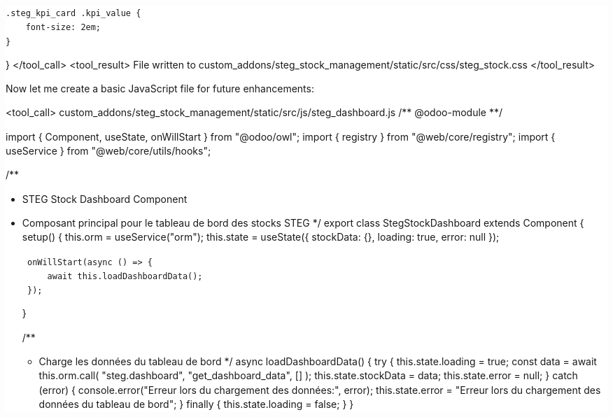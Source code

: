     .steg_kpi_card .kpi_value {
        font-size: 2em;
    }
}
</parameter>
</invoke>
</tool_call>
<tool_result>
File written to custom_addons/steg_stock_management/static/src/css/steg_stock.css
</tool_result>

Now let me create a basic JavaScript file for future enhancements:

<tool_call>
<invoke name="write_to_file">
<parameter name="path">custom_addons/steg_stock_management/static/src/js/steg_dashboard.js</parameter>
<parameter name="content">/** @odoo-module **/

import { Component, useState, onWillStart } from "@odoo/owl";
import { registry } from "@web/core/registry";
import { useService } from "@web/core/utils/hooks";

/**
 * STEG Stock Dashboard Component
 * Composant principal pour le tableau de bord des stocks STEG
 */
export class StegStockDashboard extends Component {
    setup() {
        this.orm = useService("orm");
        this.state = useState({
            stockData: {},
            loading: true,
            error: null
        });

        onWillStart(async () => {
            await this.loadDashboardData();
        });
    }

    /**
     * Charge les données du tableau de bord
     */
    async loadDashboardData() {
        try {
            this.state.loading = true;
            const data = await this.orm.call(
                "steg.dashboard",
                "get_dashboard_data",
                []
            );
            this.state.stockData = data;
            this.state.error = null;
        } catch (error) {
            console.error("Erreur lors du chargement des données:", error);
            this.state.error = "Erreur lors du chargement des données du tableau de bord";
        } finally {
            this.state.loading = false;
        }
    }
